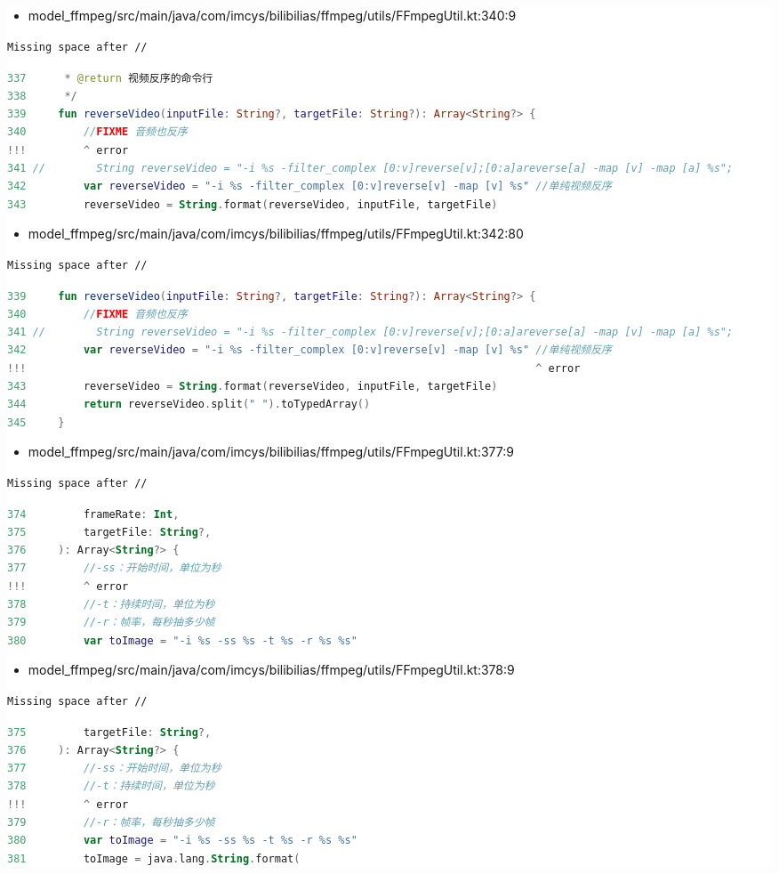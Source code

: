 * model_ffmpeg/src/main/java/com/imcys/bilibilias/ffmpeg/utils/FFmpegUtil.kt:340:9
```
Missing space after //
```
```kotlin
337      * @return 视频反序的命令行
338      */
339     fun reverseVideo(inputFile: String?, targetFile: String?): Array<String?> {
340         //FIXME 音频也反序
!!!         ^ error
341 //        String reverseVideo = "-i %s -filter_complex [0:v]reverse[v];[0:a]areverse[a] -map [v] -map [a] %s";
342         var reverseVideo = "-i %s -filter_complex [0:v]reverse[v] -map [v] %s" //单纯视频反序
343         reverseVideo = String.format(reverseVideo, inputFile, targetFile)

```

* model_ffmpeg/src/main/java/com/imcys/bilibilias/ffmpeg/utils/FFmpegUtil.kt:342:80
```
Missing space after //
```
```kotlin
339     fun reverseVideo(inputFile: String?, targetFile: String?): Array<String?> {
340         //FIXME 音频也反序
341 //        String reverseVideo = "-i %s -filter_complex [0:v]reverse[v];[0:a]areverse[a] -map [v] -map [a] %s";
342         var reverseVideo = "-i %s -filter_complex [0:v]reverse[v] -map [v] %s" //单纯视频反序
!!!                                                                                ^ error
343         reverseVideo = String.format(reverseVideo, inputFile, targetFile)
344         return reverseVideo.split(" ").toTypedArray()
345     }

```

* model_ffmpeg/src/main/java/com/imcys/bilibilias/ffmpeg/utils/FFmpegUtil.kt:377:9
```
Missing space after //
```
```kotlin
374         frameRate: Int,
375         targetFile: String?,
376     ): Array<String?> {
377         //-ss：开始时间，单位为秒
!!!         ^ error
378         //-t：持续时间，单位为秒
379         //-r：帧率，每秒抽多少帧
380         var toImage = "-i %s -ss %s -t %s -r %s %s"

```

* model_ffmpeg/src/main/java/com/imcys/bilibilias/ffmpeg/utils/FFmpegUtil.kt:378:9
```
Missing space after //
```
```kotlin
375         targetFile: String?,
376     ): Array<String?> {
377         //-ss：开始时间，单位为秒
378         //-t：持续时间，单位为秒
!!!         ^ error
379         //-r：帧率，每秒抽多少帧
380         var toImage = "-i %s -ss %s -t %s -r %s %s"
381         toImage = java.lang.String.format(

```

